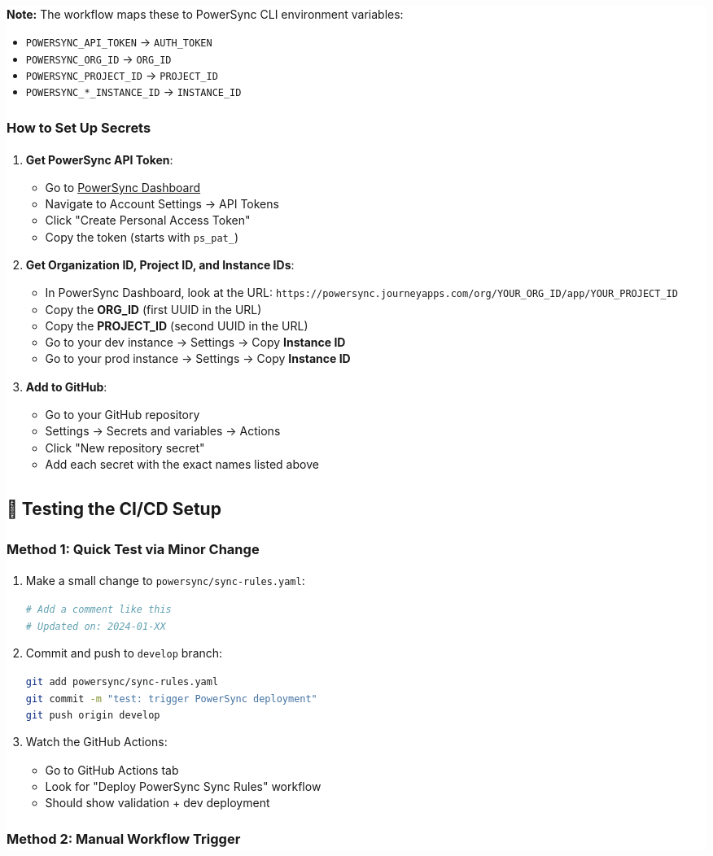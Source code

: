**Note:** The workflow maps these to PowerSync CLI environment variables:

- `POWERSYNC_API_TOKEN` → `AUTH_TOKEN`
- `POWERSYNC_ORG_ID` → `ORG_ID`
- `POWERSYNC_PROJECT_ID` → `PROJECT_ID`
- `POWERSYNC_*_INSTANCE_ID` → `INSTANCE_ID`

### How to Set Up Secrets

1. **Get PowerSync API Token**:
   - Go to [PowerSync Dashboard](https://powersync.com/dashboard)
   - Navigate to Account Settings → API Tokens
   - Click "Create Personal Access Token"
   - Copy the token (starts with `ps_pat_`)

2. **Get Organization ID, Project ID, and Instance IDs**:
   - In PowerSync Dashboard, look at the URL: `https://powersync.journeyapps.com/org/YOUR_ORG_ID/app/YOUR_PROJECT_ID`
   - Copy the **ORG_ID** (first UUID in the URL)
   - Copy the **PROJECT_ID** (second UUID in the URL)
   - Go to your dev instance → Settings → Copy **Instance ID**
   - Go to your prod instance → Settings → Copy **Instance ID**

3. **Add to GitHub**:
   - Go to your GitHub repository
   - Settings → Secrets and variables → Actions
   - Click "New repository secret"
   - Add each secret with the exact names listed above

## 🧪 Testing the CI/CD Setup

### Method 1: Quick Test via Minor Change

1. Make a small change to `powersync/sync-rules.yaml`:

   ```yaml
   # Add a comment like this
   # Updated on: 2024-01-XX
   ```

2. Commit and push to `develop` branch:

   ```bash
   git add powersync/sync-rules.yaml
   git commit -m "test: trigger PowerSync deployment"
   git push origin develop
   ```

3. Watch the GitHub Actions:
   - Go to GitHub Actions tab
   - Look for "Deploy PowerSync Sync Rules" workflow
   - Should show validation + dev deployment

### Method 2: Manual Workflow Trigger
